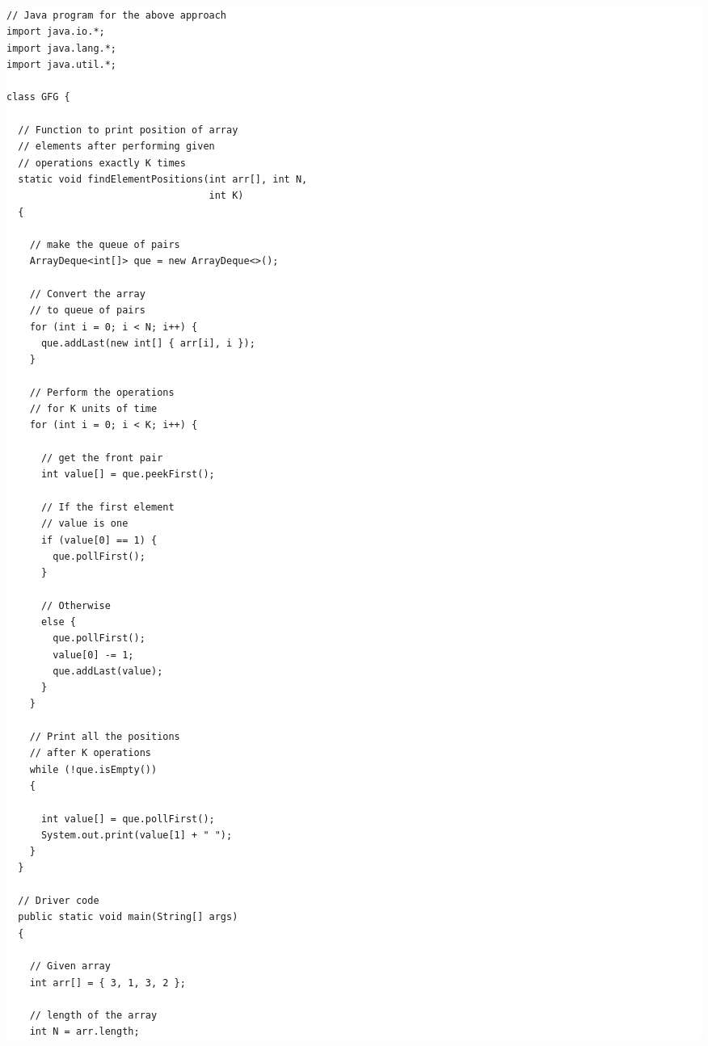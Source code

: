 ```
// Java program for the above approach
import java.io.*;
import java.lang.*;
import java.util.*;

class GFG {

  // Function to print position of array
  // elements after performing given
  // operations exactly K times
  static void findElementPositions(int arr[], int N,
                                   int K)
  {

    // make the queue of pairs
    ArrayDeque<int[]> que = new ArrayDeque<>();

    // Convert the array
    // to queue of pairs
    for (int i = 0; i < N; i++) {
      que.addLast(new int[] { arr[i], i });
    }

    // Perform the operations
    // for K units of time
    for (int i = 0; i < K; i++) {

      // get the front pair
      int value[] = que.peekFirst();

      // If the first element
      // value is one
      if (value[0] == 1) {
        que.pollFirst();
      }

      // Otherwise
      else {
        que.pollFirst();
        value[0] -= 1;
        que.addLast(value);
      }
    }

    // Print all the positions
    // after K operations
    while (!que.isEmpty())
    {

      int value[] = que.pollFirst();
      System.out.print(value[1] + " ");
    }
  }

  // Driver code
  public static void main(String[] args)
  {

    // Given array
    int arr[] = { 3, 1, 3, 2 };

    // length of the array
    int N = arr.length;
```
